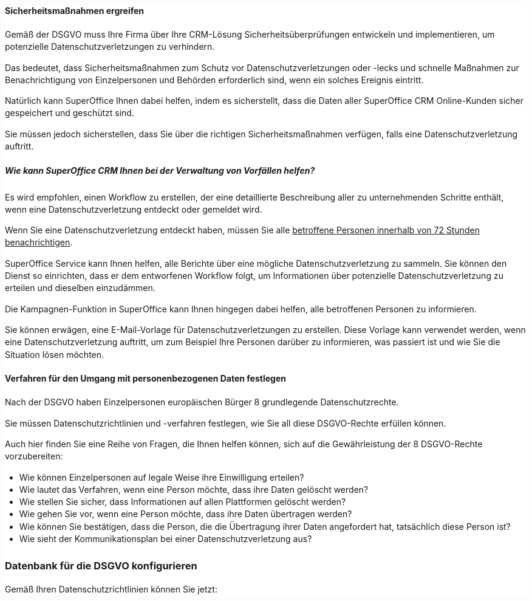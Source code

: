 #### Sicherheitsmaßnahmen ergreifen

Gemäß der DSGVO muss Ihre Firma über Ihre CRM-Lösung Sicherheitsüberprüfungen entwickeln und implementieren, um potenzielle Datenschutzverletzungen zu verhindern.

Das bedeutet, dass Sicherheitsmaßnahmen zum Schutz vor Datenschutzverletzungen oder -lecks und schnelle Maßnahmen zur Benachrichtigung von Einzelpersonen und Behörden erforderlich sind, wenn ein solches Ereignis eintritt.

Natürlich kann SuperOffice Ihnen dabei helfen, indem es sicherstellt, dass die Daten aller SuperOffice CRM Online-Kunden sicher gespeichert und geschützt sind.

Sie müssen jedoch sicherstellen, dass Sie über die richtigen Sicherheitsmaßnahmen verfügen, falls eine Datenschutzverletzung auftritt.

##### Wie kann SuperOffice CRM Ihnen bei der Verwaltung von Vorfällen helfen?

Es wird empfohlen, einen Workflow zu erstellen, der eine detaillierte Beschreibung aller zu unternehmenden Schritte enthält, wenn eine Datenschutzverletzung entdeckt oder gemeldet wird.

Wenn Sie eine Datenschutzverletzung entdeckt haben, müssen Sie alle [betroffene Personen innerhalb von 72 Stunden benachrichtigen][4].

SuperOffice Service kann Ihnen helfen, alle Berichte über eine mögliche Datenschutzverletzung zu sammeln. Sie können den Dienst so einrichten, dass er dem entworfenen Workflow folgt, um Informationen über potenzielle Datenschutzverletzung zu erteilen und dieselben einzudämmen.

Die Kampagnen-Funktion in SuperOffice kann Ihnen hingegen dabei helfen, alle betroffenen Personen zu informieren.

Sie können erwägen, eine E-Mail-Vorlage für Datenschutzverletzungen zu erstellen. Diese Vorlage kann verwendet werden, wenn eine Datenschutzverletzung auftritt, um zum Beispiel Ihre Personen darüber zu informieren, was passiert ist und wie Sie die Situation lösen möchten.

#### Verfahren für den Umgang mit personenbezogenen Daten festlegen

Nach der DSGVO haben Einzelpersonen europäischen Bürger 8 grundlegende Datenschutzrechte.

Sie müssen Datenschutzrichtlinien und -verfahren festlegen, wie Sie all diese DSGVO-Rechte erfüllen können.

Auch hier finden Sie eine Reihe von Fragen, die Ihnen helfen können, sich auf die Gewährleistung der 8 DSGVO-Rechte vorzubereiten:

* Wie können Einzelpersonen auf legale Weise ihre Einwilligung erteilen?
* Wie lautet das Verfahren, wenn eine Person möchte, dass ihre Daten gelöscht werden?
* Wie stellen Sie sicher, dass Informationen auf allen Plattformen gelöscht werden?
* Wie gehen Sie vor, wenn eine Person möchte, dass ihre Daten übertragen werden?
* Wie können Sie bestätigen, dass die Person, die die Übertragung ihrer Daten angefordert hat, tatsächlich diese Person ist?
* Wie sieht der Kommunikationsplan bei einer Datenschutzverletzung aus?

### Datenbank für die DSGVO konfigurieren

Gemäß Ihren Datenschutzrichtlinien können Sie jetzt:


[1]: https://www.superoffice.com/consulting/contact/
[2]: https://eur-lex.europa.eu/legal-content/EN/TXT/HTML/?uri=CELEX:02016R0679-20160504&from=EN
[3]: ../../../assets/downloads/prepare-for-the-gdpr-download-template-9.xlsx
[4]: https://www.superoffice.com/blog/gdpr/
[6]: edit-privacy-confirmation-email.md
[img1]: ../../../../media/loc/en/security/privacy.png